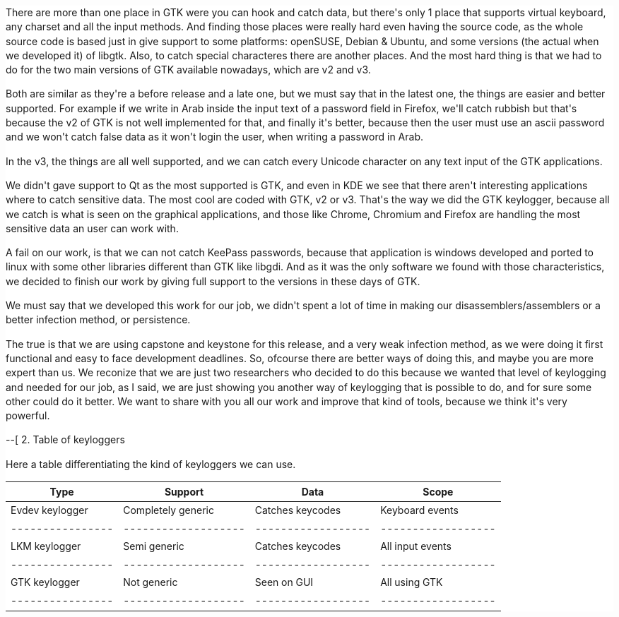 There are more than one place in GTK were you can hook and catch data, but
there's only 1 place that supports virtual keyboard, any charset and all
the input methods. And finding those places were really hard even having
the source code, as the whole source code is based just in give support to
some platforms: openSUSE, Debian & Ubuntu, and some versions (the actual
when we developed it) of libgtk. Also, to catch special characteres there
are another places. And the most hard thing is that we had to do for the
two main versions of GTK available nowadays, which are v2 and v3.

Both are similar as they're a before release and a late one, but we must
say that in the latest one, the things are easier and better supported. For
example if we write in Arab inside the input text of a password field in
Firefox, we'll catch rubbish but that's because the v2 of GTK is not well
implemented for that, and finally it's better, because then the user must
use an ascii password and we won't catch false data as it won't login the
user, when writing a password in Arab.

In the v3, the things are all well supported, and we can catch every
Unicode character on any text input of the GTK applications.

We didn't gave support to Qt as the most supported is GTK, and even in KDE
we see that there aren't interesting applications where to catch
sensitive data. The most cool are coded with GTK, v2 or v3. That's the way
we did the GTK keylogger, because all we catch is what is seen on the
graphical applications, and those like Chrome, Chromium and Firefox are
handling the most sensitive data an user can work with.

A fail on our work, is that we can not catch KeePass passwords, because
that application is windows developed and ported to linux with some other
libraries different than GTK like libgdi. And as it was the only software
we found with those characteristics, we decided to finish our work by
giving full support to the versions in these days of GTK.


We must say that we developed this work for our job, we didn't spent a lot
of time in making our disassemblers/assemblers or a better infection method,
or persistence.

The true is that we are using capstone and keystone for this release, and a
very weak infection method, as we were doing it first functional and easy
to face development deadlines.  So, ofcourse there are better ways of doing
this, and maybe you are more expert than us.  We reconize that we are just
two researchers who decided to do this because we wanted that level of
keylogging and needed for our job, as I said, we are just showing you
another way of keylogging that is possible to do, and for sure some other
could do it better.  We want to share with you all our work and improve
that kind of tools, because we think it's very powerful.


--[ 2. Table of keyloggers

Here a table differentiating the kind of keyloggers we can use.

 Type           | Support           | Data             | Scope            |
----------------|-------------------|------------------|------------------|
Evdev keylogger | Completely generic| Catches keycodes | Keyboard events  |
----------------|-------------------|------------------|------------------|
LKM keylogger   | Semi generic      | Catches keycodes | All input events |
----------------|-------------------|------------------|------------------|
GTK keylogger   | Not generic       | Seen on GUI      | All using GTK    |
----------------|-------------------|------------------|------------------|
